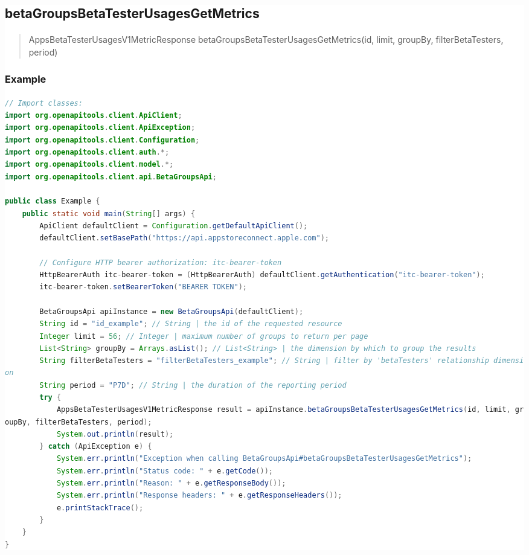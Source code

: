
## betaGroupsBetaTesterUsagesGetMetrics

> AppsBetaTesterUsagesV1MetricResponse betaGroupsBetaTesterUsagesGetMetrics(id, limit, groupBy, filterBetaTesters, period)



### Example

```java
// Import classes:
import org.openapitools.client.ApiClient;
import org.openapitools.client.ApiException;
import org.openapitools.client.Configuration;
import org.openapitools.client.auth.*;
import org.openapitools.client.model.*;
import org.openapitools.client.api.BetaGroupsApi;

public class Example {
    public static void main(String[] args) {
        ApiClient defaultClient = Configuration.getDefaultApiClient();
        defaultClient.setBasePath("https://api.appstoreconnect.apple.com");
        
        // Configure HTTP bearer authorization: itc-bearer-token
        HttpBearerAuth itc-bearer-token = (HttpBearerAuth) defaultClient.getAuthentication("itc-bearer-token");
        itc-bearer-token.setBearerToken("BEARER TOKEN");

        BetaGroupsApi apiInstance = new BetaGroupsApi(defaultClient);
        String id = "id_example"; // String | the id of the requested resource
        Integer limit = 56; // Integer | maximum number of groups to return per page
        List<String> groupBy = Arrays.asList(); // List<String> | the dimension by which to group the results
        String filterBetaTesters = "filterBetaTesters_example"; // String | filter by 'betaTesters' relationship dimension
        String period = "P7D"; // String | the duration of the reporting period
        try {
            AppsBetaTesterUsagesV1MetricResponse result = apiInstance.betaGroupsBetaTesterUsagesGetMetrics(id, limit, groupBy, filterBetaTesters, period);
            System.out.println(result);
        } catch (ApiException e) {
            System.err.println("Exception when calling BetaGroupsApi#betaGroupsBetaTesterUsagesGetMetrics");
            System.err.println("Status code: " + e.getCode());
            System.err.println("Reason: " + e.getResponseBody());
            System.err.println("Response headers: " + e.getResponseHeaders());
            e.printStackTrace();
        }
    }
}
```
